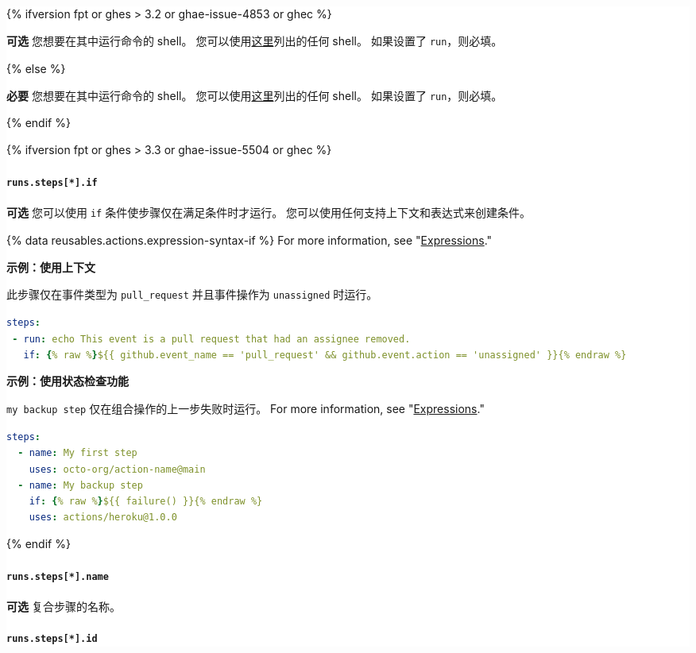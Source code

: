 {% ifversion fpt or ghes > 3.2 or ghae-issue-4853 or ghec %}


**可选** 您想要在其中运行命令的 shell。 您可以使用[这里](/actions/reference/workflow-syntax-for-github-actions#jobsjob_idstepsshell)列出的任何 shell。 如果设置了 `run`，则必填。 

{% else %}

**必要** 您想要在其中运行命令的 shell。 您可以使用[这里](/actions/reference/workflow-syntax-for-github-actions#jobsjob_idstepsshell)列出的任何 shell。 如果设置了 `run`，则必填。 

{% endif %}

{% ifversion fpt or ghes > 3.3 or ghae-issue-5504 or ghec %}


#### `runs.steps[*].if`

**可选** 您可以使用 `if` 条件使步骤仅在满足条件时才运行。 您可以使用任何支持上下文和表达式来创建条件。

{% data reusables.actions.expression-syntax-if %} For more information, see "[Expressions](/actions/learn-github-actions/expressions)."

**示例：使用上下文**

此步骤仅在事件类型为 `pull_request` 并且事件操作为 `unassigned` 时运行。



 ```yaml
steps:
  - run: echo This event is a pull request that had an assignee removed.
    if: {% raw %}${{ github.event_name == 'pull_request' && github.event.action == 'unassigned' }}{% endraw %}
```


**示例：使用状态检查功能**

`my backup step` 仅在组合操作的上一步失败时运行。 For more information, see "[Expressions](/actions/learn-github-actions/expressions#job-status-check-functions)."



```yaml
steps:
  - name: My first step
    uses: octo-org/action-name@main
  - name: My backup step
    if: {% raw %}${{ failure() }}{% endraw %}
    uses: actions/heroku@1.0.0
```


{% endif %}



#### `runs.steps[*].name`

**可选** 复合步骤的名称。



#### `runs.steps[*].id`
